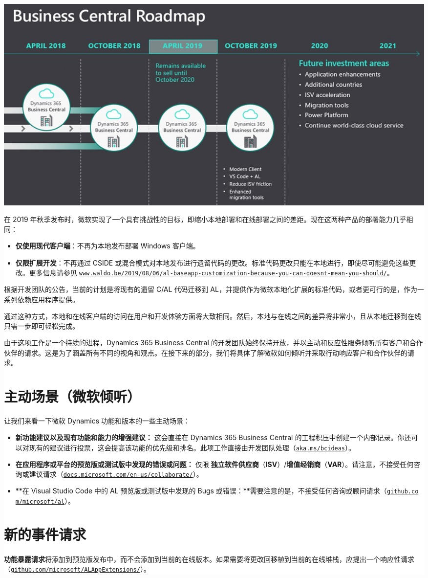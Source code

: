![](img/9bced2fe-3228-4297-bc86-e189c6475aaf.png)

在 2019 年秋季发布时，微软实现了一个具有挑战性的目标，即缩小本地部署和在线部署之间的差距。现在这两种产品的部署能力几乎相同：

+   **仅使用现代客户端**：不再为本地发布部署 Windows 客户端。

+   **仅限扩展开发**：不再通过 CSIDE 或混合模式对本地发布进行遗留代码的更改。标准代码更改只能在本地进行，即使尽可能避免这些更改。更多信息请参见 [`www.waldo.be/2019/08/06/al-baseapp-customization-because-you-can-doesnt-mean-you-should/`](http://www.waldo.be/2019/08/06/al-baseapp-customization-because-you-can-doesnt-mean-you-should/)。

根据开发团队的公告，当前的计划是将现有的遗留 C/AL 代码迁移到 AL，并提供作为微软本地化扩展的标准代码，或者更可行的是，作为一系列依赖应用程序提供。

通过这种方式，本地和在线客户端的访问在用户和开发体验方面将大致相同。然后，本地与在线之间的差异将非常小，且从本地迁移到在线只需一步即可轻松完成。

由于这项工作是一个持续的进程，Dynamics 365 Business Central 的开发团队始终保持开放，并以主动和反应性服务倾听所有客户和合作伙伴的请求。这是为了涵盖所有不同的视角和观点。在接下来的部分，我们将具体了解微软如何倾听并采取行动响应客户和合作伙伴的请求。

# 主动场景（微软倾听）

让我们来看一下微软 Dynamics 功能和版本的一些主动场景：

+   **新功能建议以及现有功能和能力的增强建议：** 这会直接在 Dynamics 365 Business Central 的工程积压中创建一个内部记录。你还可以对现有的建议进行投票，这会提高该功能的优先级和排名。此项工作直接由开发团队处理（[`aka.ms/bcideas`](https://aka.ms/bcideas)）。

+   **在应用程序或平台的预览版或测试版中发现的错误或问题：** 仅限 **独立软件供应商**（**ISV**）/**增值经销商**（**VAR**）。请注意，不接受任何咨询或建议请求（[`docs.microsoft.com/en-us/collaborate/`](https://docs.microsoft.com/en-us/collaborate/)）。

+   **在 Visual Studio Code 中的 AL 预览版或测试版中发现的 Bugs 或错误：**需要注意的是，不接受任何咨询或顾问请求（[`github.com/microsoft/al`](https://github.com/microsoft/al)）。

# 新的事件请求

**功能暴露请求**将添加到预览版发布中，而不会添加到当前的在线版本。如果需要将更改回移植到当前的在线堆栈，应提出一个响应性请求（[`github.com/microsoft/ALAppExtensions/`](https://github.com/microsoft/ALAppExtensions/)）。
